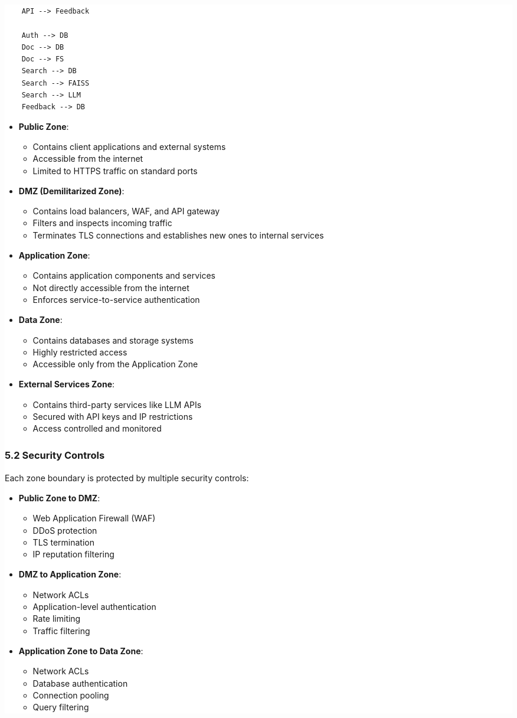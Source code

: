 ```mermaid
    API --> Feedback
    
    Auth --> DB
    Doc --> DB
    Doc --> FS
    Search --> DB
    Search --> FAISS
    Search --> LLM
    Feedback --> DB
```

- **Public Zone**: 
  - Contains client applications and external systems
  - Accessible from the internet
  - Limited to HTTPS traffic on standard ports

- **DMZ (Demilitarized Zone)**:
  - Contains load balancers, WAF, and API gateway
  - Filters and inspects incoming traffic
  - Terminates TLS connections and establishes new ones to internal services

- **Application Zone**:
  - Contains application components and services
  - Not directly accessible from the internet
  - Enforces service-to-service authentication

- **Data Zone**:
  - Contains databases and storage systems
  - Highly restricted access
  - Accessible only from the Application Zone

- **External Services Zone**:
  - Contains third-party services like LLM APIs
  - Secured with API keys and IP restrictions
  - Access controlled and monitored

### 5.2 Security Controls

Each zone boundary is protected by multiple security controls:

- **Public Zone to DMZ**:
  - Web Application Firewall (WAF)
  - DDoS protection
  - TLS termination
  - IP reputation filtering

- **DMZ to Application Zone**:
  - Network ACLs
  - Application-level authentication
  - Rate limiting
  - Traffic filtering

- **Application Zone to Data Zone**:
  - Network ACLs
  - Database authentication
  - Connection pooling
  - Query filtering

